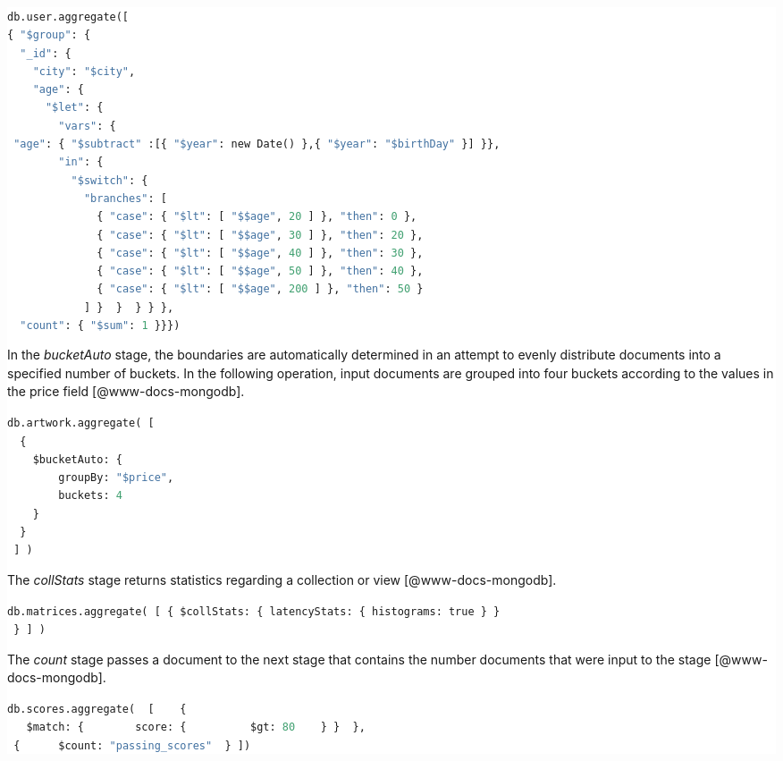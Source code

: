 ```python
db.user.aggregate([
{ "$group": {
  "_id": {
    "city": "$city",
    "age": {
      "$let": {
        "vars": { 
 "age": { "$subtract" :[{ "$year": new Date() },{ "$year": "$birthDay" }] }},
        "in": {
          "$switch": {
            "branches": [
              { "case": { "$lt": [ "$$age", 20 ] }, "then": 0 },
              { "case": { "$lt": [ "$$age", 30 ] }, "then": 20 },
              { "case": { "$lt": [ "$$age", 40 ] }, "then": 30 },
              { "case": { "$lt": [ "$$age", 50 ] }, "then": 40 },
              { "case": { "$lt": [ "$$age", 200 ] }, "then": 50 }
            ] }  }  } } },
  "count": { "$sum": 1 }}})
```

In the *bucketAuto* stage, the boundaries are automatically 
determined in an attempt to evenly distribute documents into
a specified number of buckets. In the following operation, 
input documents are grouped into four buckets according to 
the values in the price field [@www-docs-mongodb].

```python
db.artwork.aggregate( [
  {
    $bucketAuto: {
        groupBy: "$price",
        buckets: 4
    }
  }
 ] )
```

The *collStats* stage returns statistics regarding a collection 
or view [@www-docs-mongodb].

```python
db.matrices.aggregate( [ { $collStats: { latencyStats: { histograms: true } }
 } ] )
 ```
The *count* stage passes a document to the next stage that 
contains the number documents that were input to the stage 
[@www-docs-mongodb].

 ```python
 db.scores.aggregate(  [    {
    $match: {        score: {          $gt: 80    } }  },
  {      $count: "passing_scores"  } ])
```
